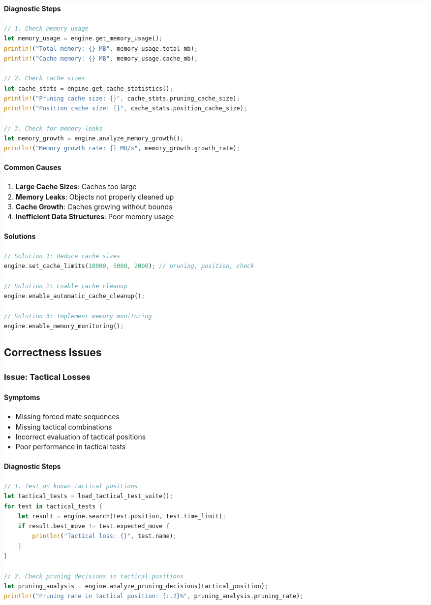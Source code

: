 #### Diagnostic Steps
```rust
// 1. Check memory usage
let memory_usage = engine.get_memory_usage();
println!("Total memory: {} MB", memory_usage.total_mb);
println!("Cache memory: {} MB", memory_usage.cache_mb);

// 2. Check cache sizes
let cache_stats = engine.get_cache_statistics();
println!("Pruning cache size: {}", cache_stats.pruning_cache_size);
println!("Position cache size: {}", cache_stats.position_cache_size);

// 3. Check for memory leaks
let memory_growth = engine.analyze_memory_growth();
println!("Memory growth rate: {} MB/s", memory_growth.growth_rate);
```

#### Common Causes
1. **Large Cache Sizes**: Caches too large
2. **Memory Leaks**: Objects not properly cleaned up
3. **Cache Growth**: Caches growing without bounds
4. **Inefficient Data Structures**: Poor memory usage

#### Solutions
```rust
// Solution 1: Reduce cache sizes
engine.set_cache_limits(10000, 5000, 2000); // pruning, position, check

// Solution 2: Enable cache cleanup
engine.enable_automatic_cache_cleanup();

// Solution 3: Implement memory monitoring
engine.enable_memory_monitoring();
```

## Correctness Issues

### Issue: Tactical Losses

#### Symptoms
- Missing forced mate sequences
- Missing tactical combinations
- Incorrect evaluation of tactical positions
- Poor performance in tactical tests

#### Diagnostic Steps
```rust
// 1. Test on known tactical positions
let tactical_tests = load_tactical_test_suite();
for test in tactical_tests {
    let result = engine.search(test.position, test.time_limit);
    if result.best_move != test.expected_move {
        println!("Tactical loss: {}", test.name);
    }
}

// 2. Check pruning decisions in tactical positions
let pruning_analysis = engine.analyze_pruning_decisions(tactical_position);
println!("Pruning rate in tactical position: {:.2}%", pruning_analysis.pruning_rate);
```
